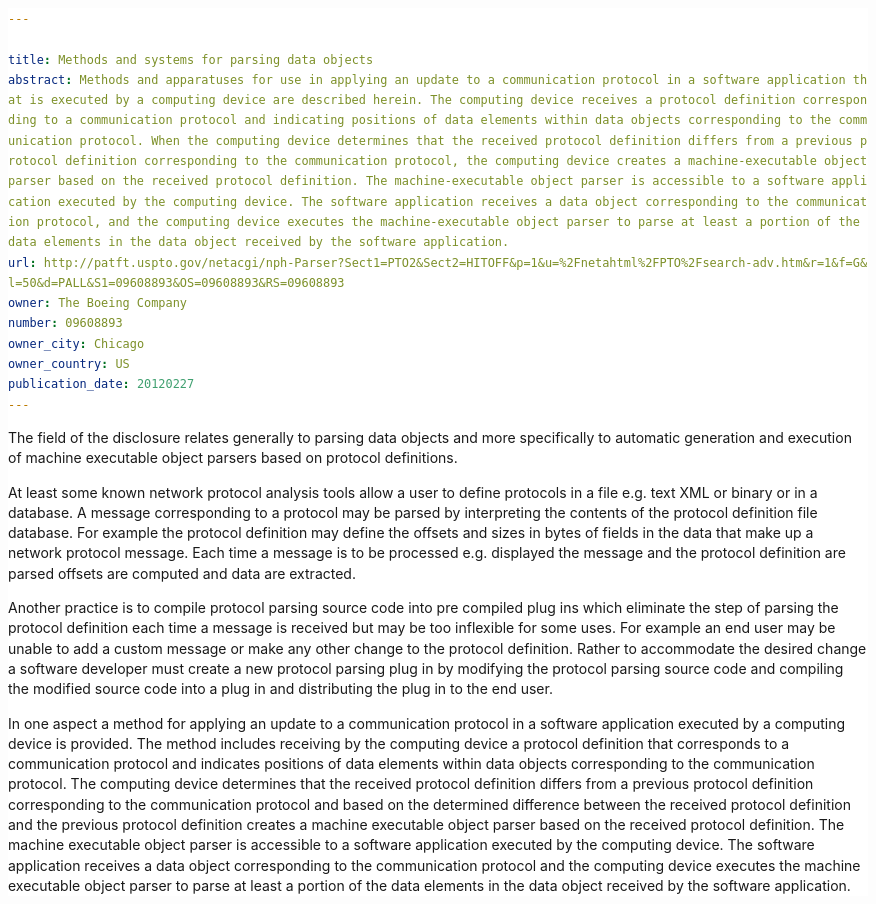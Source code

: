 ```yaml
---

title: Methods and systems for parsing data objects
abstract: Methods and apparatuses for use in applying an update to a communication protocol in a software application that is executed by a computing device are described herein. The computing device receives a protocol definition corresponding to a communication protocol and indicating positions of data elements within data objects corresponding to the communication protocol. When the computing device determines that the received protocol definition differs from a previous protocol definition corresponding to the communication protocol, the computing device creates a machine-executable object parser based on the received protocol definition. The machine-executable object parser is accessible to a software application executed by the computing device. The software application receives a data object corresponding to the communication protocol, and the computing device executes the machine-executable object parser to parse at least a portion of the data elements in the data object received by the software application.
url: http://patft.uspto.gov/netacgi/nph-Parser?Sect1=PTO2&Sect2=HITOFF&p=1&u=%2Fnetahtml%2FPTO%2Fsearch-adv.htm&r=1&f=G&l=50&d=PALL&S1=09608893&OS=09608893&RS=09608893
owner: The Boeing Company
number: 09608893
owner_city: Chicago
owner_country: US
publication_date: 20120227
---
```

The field of the disclosure relates generally to parsing data objects and more specifically to automatic generation and execution of machine executable object parsers based on protocol definitions.

At least some known network protocol analysis tools allow a user to define protocols in a file e.g. text XML or binary or in a database. A message corresponding to a protocol may be parsed by interpreting the contents of the protocol definition file database. For example the protocol definition may define the offsets and sizes in bytes of fields in the data that make up a network protocol message. Each time a message is to be processed e.g. displayed the message and the protocol definition are parsed offsets are computed and data are extracted.

Another practice is to compile protocol parsing source code into pre compiled plug ins which eliminate the step of parsing the protocol definition each time a message is received but may be too inflexible for some uses. For example an end user may be unable to add a custom message or make any other change to the protocol definition. Rather to accommodate the desired change a software developer must create a new protocol parsing plug in by modifying the protocol parsing source code and compiling the modified source code into a plug in and distributing the plug in to the end user.

In one aspect a method for applying an update to a communication protocol in a software application executed by a computing device is provided. The method includes receiving by the computing device a protocol definition that corresponds to a communication protocol and indicates positions of data elements within data objects corresponding to the communication protocol. The computing device determines that the received protocol definition differs from a previous protocol definition corresponding to the communication protocol and based on the determined difference between the received protocol definition and the previous protocol definition creates a machine executable object parser based on the received protocol definition. The machine executable object parser is accessible to a software application executed by the computing device. The software application receives a data object corresponding to the communication protocol and the computing device executes the machine executable object parser to parse at least a portion of the data elements in the data object received by the software application.
